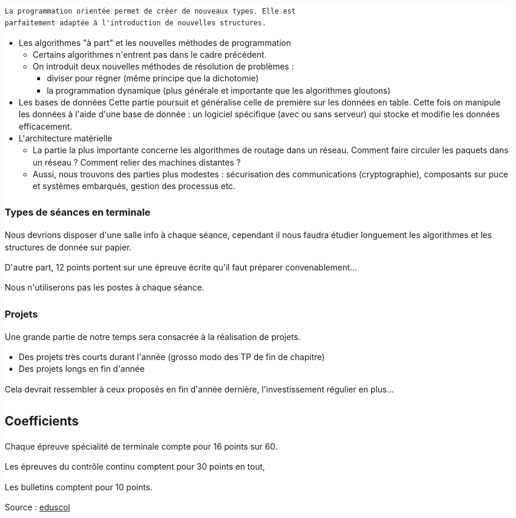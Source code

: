     La programmation orientée permet de créer de nouveaux types. Elle est
    parfaitement adaptée à l'introduction de nouvelles structures.

* Les algorithmes "à part" et les nouvelles méthodes de programmation
    * Certains algorithmes n'entrent pas dans le cadre précédent.
    * On introduit deux nouvelles méthodes de résolution de problèmes :
        * diviser pour régner (même principe que la dichotomie)
        * la programmation dynamique (plus générale et importante que les 
            algorithmes gloutons)
* Les bases de données
    Cette partie poursuit et généralise celle de première sur les données
    en table. 
    Cette fois on manipule les données à l'aide d'une base de donnée : un
    logiciel spécifique (avec ou sans serveur) qui stocke et modifie les 
    données efficacement.
* L'architecture matérielle
    * La partie la plus importante concerne les algorithmes de routage
        dans un réseau. Comment faire circuler les paquets dans un réseau ?
        Comment relier des machines distantes ?
    * Aussi, nous trouvons des parties plus modestes : sécurisation des
        communications (cryptographie), composants sur puce et systèmes
        embarqués, gestion des processus etc.

### Types de séances en terminale

Nous devrions disposer d'une salle info à chaque séance, cependant il nous
faudra étudier longuement les algorithmes et les structures de donnée sur
papier.

D'autre part, 12 points portent sur une épreuve écrite qu'il faut préparer
convenablement...

Nous n'utiliserons pas les postes à chaque séance.

### Projets

Une grande partie de notre temps sera consacrée à la réalisation de projets.

* Des projets très courts durant l'année (grosso modo des TP de fin de chapitre)
* Des projets longs en fin d'année

Cela devrait ressembler à ceux proposés en fin d'année dernière,
l'investissement régulier en plus...

## Coefficients

Chaque épreuve spécialité de terminale compte pour 16 points sur 60.

Les épreuves du contrôle continu comptent pour 30 points en tout,

Les bulletins comptent pour 10 points.


Source : [eduscol](https://cache.media.eduscol.education.fr/file/Bac2021/05/8/les_epreuves_du_nouveau_baccalaureat_general_infog_1086058.pdf)
